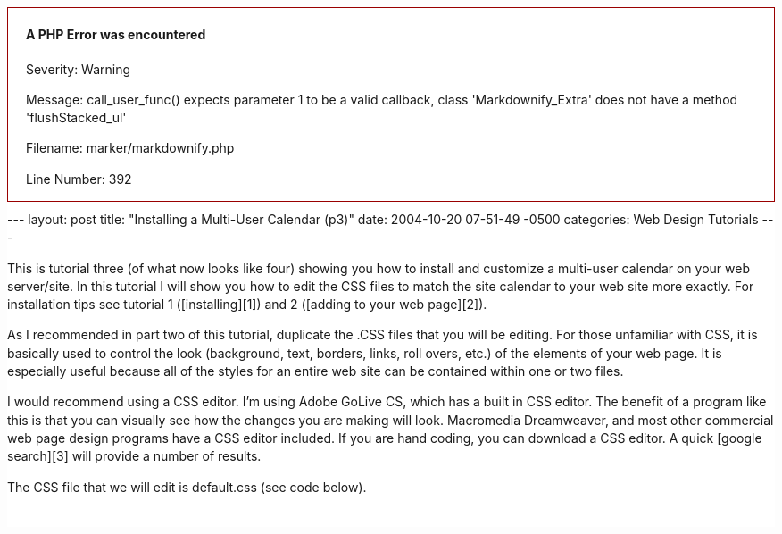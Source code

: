 <div style="border:1px solid #990000;padding-left:20px;margin:0 0 10px 0;">

<h4>A PHP Error was encountered</h4>

<p>Severity: Warning</p>
<p>Message:  call_user_func() expects parameter 1 to be a valid callback, class 'Markdownify_Extra' does not have a method 'flushStacked_ul'</p>
<p>Filename: marker/markdownify.php</p>
<p>Line Number: 392</p>

</div>---
layout: post
title:  "Installing a Multi-User Calendar (p3)"
date:   2004-10-20 07-51-49 -0500
categories: Web Design Tutorials
---

This is tutorial three (of what now looks like four) showing you how to install and customize a multi-user calendar on your web server/site. In this tutorial I will show you how to edit the CSS files to match the site calendar to your web site more exactly. For installation tips see tutorial 1 ([installing][1]) and 2 ([adding to your web page][2]).

As I recommended in part two of this tutorial, duplicate the .CSS files that you will be editing. For those unfamiliar with CSS, it is basically used to control the look (background, text, borders, links, roll overs, etc.) of the elements of your web page. It is especially useful because all of the styles for an entire web site can be contained within one or two files.

I would recommend using a CSS editor. I’m using Adobe GoLive CS, which has a built in CSS editor. The benefit of a program like this is that you can visually see how the changes you are making will look. Macromedia Dreamweaver, and most other commercial web page design programs have a CSS editor included. If you are hand coding, you can download a CSS editor. A quick [google search][3] will provide a number of results.



The CSS file that we will edit is default.css (see code below).

 

<STYLE TYPE="text/css">  


<!—  


/\*\*\*|\\*\*\*|\\*\*\*|\\*\*\*|\\*\*\*|\\*\*\*|\\*\*\*|\\*\*\*|\\*\*\*|\\*\*\*|\\*\*\*|\\*\*\*|\\*\*\*|\\*\*\*|\\*\*\*|\\*\*\*|\\*\*\*|\\*\*\*|\\*\*\*|\\*\*\*|\**  


\*\*\*|\\*\*\*|\\***| Formatting For Month Table and Text \*\*\*|\\*\*\*|\\*\*\*|\\*\*\*|\\*\*\*|\*\*  


\*\*\*|\\*\*\*|\\*\*\*|\\*\*\*|\\*\*\*|\\*\*\*|\\*\*\*|\\*\*\*|\\*\*\*|\\*\*\*|\\*\*\*|\\*\*\*|\\*\*\*|\\*\*\*|\\*\*\*|\\*\*\*|\\*\*\*|\\*\*\*|\\*\*\*|\\*\*\*|\**/  


  


A { font-family:arial, helvetica; color:#00F; text-decoration:underline }  



 [1]: http://gbrad.firebrand-media.com/archives/2004/10/install_a_multi.html
 [2]: http://gbrad.firebrand-media.com/archives/2004/10/installing_a_mu.html
 [3]: http://www.google.com/search?q=css+editor&ie=UTF-8&oe=UTF-8
 [4]: http://www.berkeleybaptistwv.net/phpEventCalendar/
 [5]: http://www.visibone.com/colorlab/
 [6]: http://gbradhopkins.com/images/webdesign/phpEventCalendar/cal-old.gif
 [7]: http://gbradhopkins.com/images/webdesign/phpEventCalendar/cal-new.gif
 [8]: http://ikemcg.com/scripts/pec/index.html